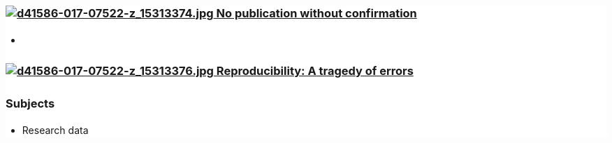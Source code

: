 ###   [![d41586-017-07522-z_15313374.jpg](../_resources/0a5014c72d78bed1fe509c891d6c6075.jpg) No publication without confirmation](https://www.nature.com/news/no-publication-without-confirmation-1.21509)

-

###   [![d41586-017-07522-z_15313376.jpg](:/a97cfc99ae49fe0cac587343caf2e8e1) Reproducibility: A tragedy of errors](https://www.nature.com/news/reproducibility-a-tragedy-of-errors-1.19264)

### Subjects

- Research data
